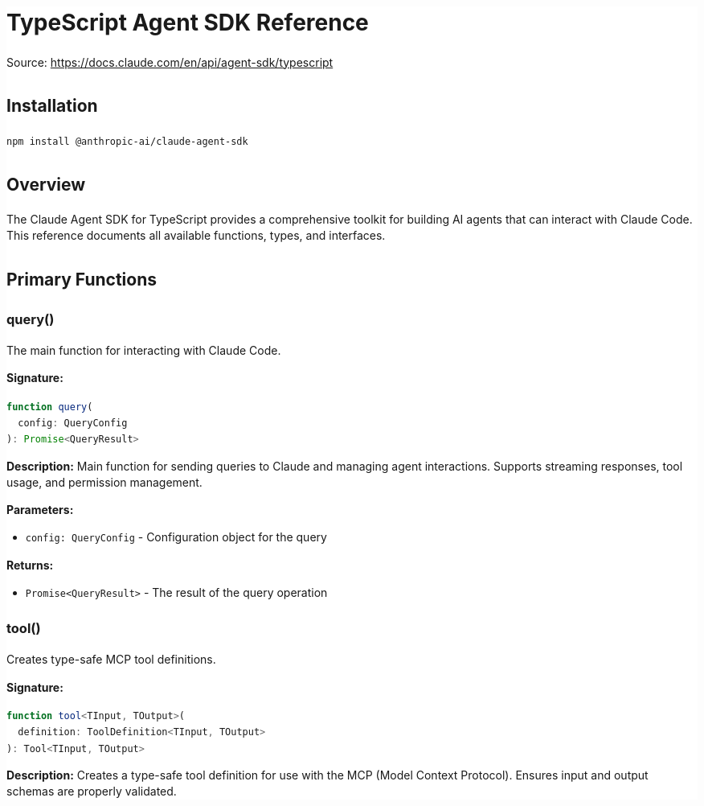 # TypeScript Agent SDK Reference

Source: https://docs.claude.com/en/api/agent-sdk/typescript

## Installation

```bash
npm install @anthropic-ai/claude-agent-sdk
```

## Overview

The Claude Agent SDK for TypeScript provides a comprehensive toolkit for building AI agents that can interact with Claude Code. This reference documents all available functions, types, and interfaces.

## Primary Functions

### query()

The main function for interacting with Claude Code.

**Signature:**
```typescript
function query(
  config: QueryConfig
): Promise<QueryResult>
```

**Description:**
Main function for sending queries to Claude and managing agent interactions. Supports streaming responses, tool usage, and permission management.

**Parameters:**
- `config: QueryConfig` - Configuration object for the query

**Returns:**
- `Promise<QueryResult>` - The result of the query operation

### tool()

Creates type-safe MCP tool definitions.

**Signature:**
```typescript
function tool<TInput, TOutput>(
  definition: ToolDefinition<TInput, TOutput>
): Tool<TInput, TOutput>
```

**Description:**
Creates a type-safe tool definition for use with the MCP (Model Context Protocol). Ensures input and output schemas are properly validated.
